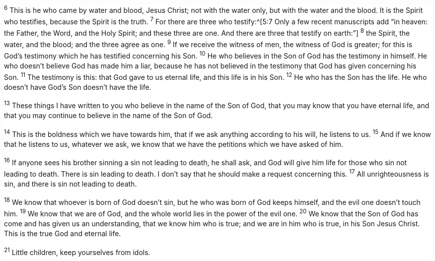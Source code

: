 <sup>6</sup> This is he who came by water and blood, Jesus Christ; not with the water only, but with the water and the blood. It is the Spirit who testifies, because the Spirit is the truth. <sup>7</sup> For there are three who testify:^[5:7 Only a few recent manuscripts add “in heaven: the Father, the Word, and the Holy Spirit; and these three are one. And there are three that testify on earth:”] <sup>8</sup> the Spirit, the water, and the blood; and the three agree as one. <sup>9</sup> If we receive the witness of men, the witness of God is greater; for this is God’s testimony which he has testified concerning his Son. <sup>10</sup> He who believes in the Son of God has the testimony in himself. He who doesn’t believe God has made him a liar, because he has not believed in the testimony that God has given concerning his Son. <sup>11</sup> The testimony is this: that God gave to us eternal life, and this life is in his Son. <sup>12</sup> He who has the Son has the life. He who doesn’t have God’s Son doesn’t have the life. 


<sup>13</sup> These things I have written to you who believe in the name of the Son of God, that you may know that you have eternal life, and that you may continue to believe in the name of the Son of God. 

<sup>14</sup> This is the boldness which we have towards him, that if we ask anything according to his will, he listens to us. <sup>15</sup> And if we know that he listens to us, whatever we ask, we know that we have the petitions which we have asked of him. 

<sup>16</sup> If anyone sees his brother sinning a sin not leading to death, he shall ask, and God will give him life for those who sin not leading to death. There is sin leading to death. I don’t say that he should make a request concerning this. <sup>17</sup> All unrighteousness is sin, and there is sin not leading to death. 

<sup>18</sup> We know that whoever is born of God doesn’t sin, but he who was born of God keeps himself, and the evil one doesn’t touch him. <sup>19</sup> We know that we are of God, and the whole world lies in the power of the evil one. <sup>20</sup> We know that the Son of God has come and has given us an understanding, that we know him who is true; and we are in him who is true, in his Son Jesus Christ. This is the true God and eternal life. 

<sup>21</sup> Little children, keep yourselves from idols. 